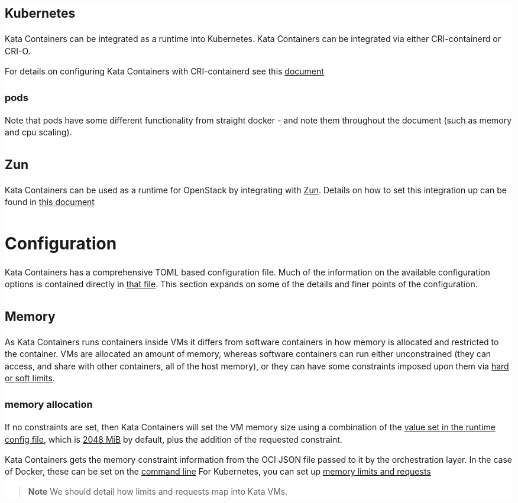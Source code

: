 ## Kubernetes

Kata Containers can be integrated as a runtime into Kubernetes. Kata Containers can be
integrated via either CRI-containerd or CRI-O.

For details on configuring Kata Containers with CRI-containerd see this [document](https://github.com/kata-containers/documentation/blob/master/how-to/how-to-use-k8s-with-cri-containerd-and-kata.md)

### pods

Note that pods have some different functionality from straight docker - and note them
throughout the document (such as memory and cpu scaling).

## Zun

Kata Containers can be used as a runtime for OpenStack by integrating with [Zun](https://wiki.openstack.org/wiki/Zun). Details on how to set this integration up can be found in [this document](https://github.com/kata-containers/documentation/blob/master/zun/zun_kata.md)

# Configuration

Kata Containers has a comprehensive TOML based configuration file. Much of the information
on the available configuration options is contained directly in [that file](https://github.com/kata-containers/runtime/blob/master/cli/config/configuration.toml.in).
This section expands on some of the details and finer points of the configuration.

## Memory

As Kata Containers runs containers inside VMs it differs from software containers in
how memory is allocated and restricted to the container. VMs are allocated an amount
of memory, whereas software containers can run either unconstrained (they can access,
and share with other containers, all of the host memory), or they can have some constraints
imposed upon them via [hard or soft limits](https://docs.docker.com/config/containers/resource_constraints/#limit-a-containers-access-to-memory).

### memory allocation

If no constraints are set, then Kata Containers will set the VM memory size using a
combination of the [value set in the runtime config file](https://github.com/kata-containers/runtime/blob/master/cli/config/configuration.toml.in#L80-L83), which is [2048 MiB](https://github.com/kata-containers/runtime/blob/master/Makefile#L131-L132) by default, plus 
the addition of the requested constraint.

Kata Containers gets the memory constraint information from the OCI JSON file passed to it
by the orchestration layer. In the case of Docker, these can be set on the [command line](https://docs.docker.com/config/containers/resource_constraints/#memory)
For Kubernetes, you can set up [memory limits and requests](https://kubernetes.io/docs/tasks/administer-cluster/manage-resources/memory-default-namespace/)

> **Note** We should detail how limits and requests map into Kata VMs.
